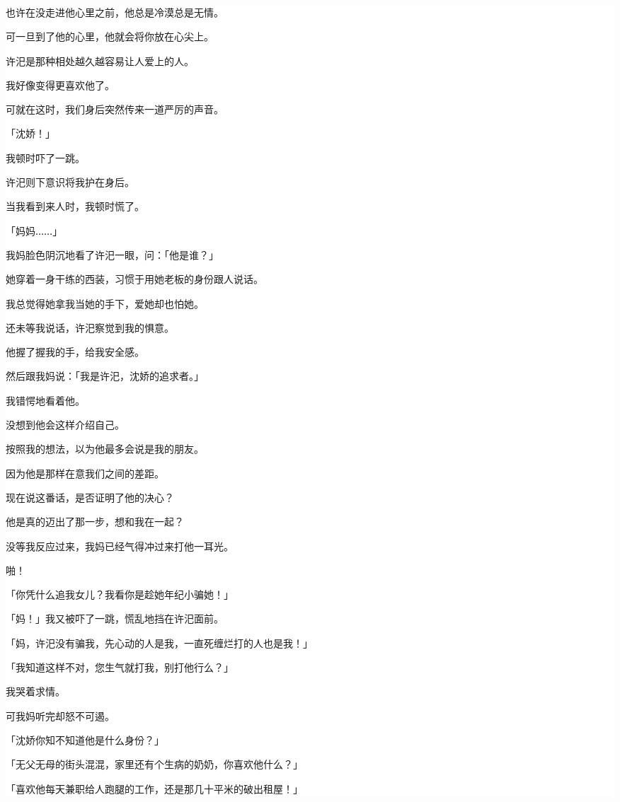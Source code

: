 也许在没走进他心里之前，他总是冷漠总是无情。

可一旦到了他的心里，他就会将你放在心尖上。

许汜是那种相处越久越容易让人爱上的人。

我好像变得更喜欢他了。

可就在这时，我们身后突然传来一道严厉的声音。

「沈娇！」

我顿时吓了一跳。

许汜则下意识将我护在身后。

当我看到来人时，我顿时慌了。

「妈妈……」

我妈脸色阴沉地看了许汜一眼，问：「他是谁？」

她穿着一身干练的西装，习惯于用她老板的身份跟人说话。

我总觉得她拿我当她的手下，爱她却也怕她。

还未等我说话，许汜察觉到我的惧意。

他握了握我的手，给我安全感。

然后跟我妈说：「我是许汜，沈娇的追求者。」

我错愕地看着他。

没想到他会这样介绍自己。

按照我的想法，以为他最多会说是我的朋友。

因为他是那样在意我们之间的差距。

现在说这番话，是否证明了他的决心？

他是真的迈出了那一步，想和我在一起？

没等我反应过来，我妈已经气得冲过来打他一耳光。

啪！

「你凭什么追我女儿？我看你是趁她年纪小骗她！」

「妈！」我又被吓了一跳，慌乱地挡在许汜面前。

「妈，许汜没有骗我，先心动的人是我，一直死缠烂打的人也是我！」

「我知道这样不对，您生气就打我，别打他行么？」

我哭着求情。

可我妈听完却怒不可遏。

「沈娇你知不知道他是什么身份？」

「无父无母的街头混混，家里还有个生病的奶奶，你喜欢他什么？」

「喜欢他每天兼职给人跑腿的工作，还是那几十平米的破出租屋！」
